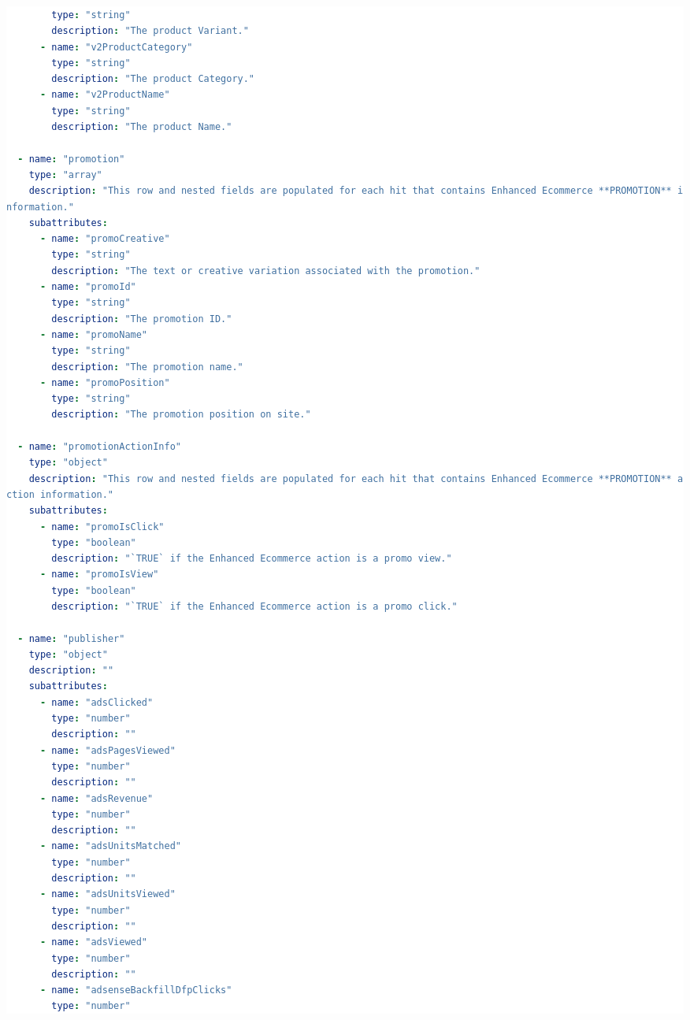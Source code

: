 ```yaml
        type: "string"
        description: "The product Variant."
      - name: "v2ProductCategory"
        type: "string"
        description: "The product Category."
      - name: "v2ProductName"
        type: "string"
        description: "The product Name."

  - name: "promotion"
    type: "array"
    description: "This row and nested fields are populated for each hit that contains Enhanced Ecommerce **PROMOTION** information."
    subattributes:
      - name: "promoCreative"
        type: "string"
        description: "The text or creative variation associated with the promotion."
      - name: "promoId"
        type: "string"
        description: "The promotion ID."
      - name: "promoName"
        type: "string"
        description: "The promotion name."
      - name: "promoPosition"
        type: "string"
        description: "The promotion position on site."

  - name: "promotionActionInfo"
    type: "object"
    description: "This row and nested fields are populated for each hit that contains Enhanced Ecommerce **PROMOTION** action information."
    subattributes:
      - name: "promoIsClick"
        type: "boolean"
        description: "`TRUE` if the Enhanced Ecommerce action is a promo view."
      - name: "promoIsView"
        type: "boolean"
        description: "`TRUE` if the Enhanced Ecommerce action is a promo click."

  - name: "publisher"
    type: "object"
    description: ""
    subattributes:
      - name: "adsClicked"
        type: "number"
        description: ""
      - name: "adsPagesViewed"
        type: "number"
        description: ""
      - name: "adsRevenue"
        type: "number"
        description: ""
      - name: "adsUnitsMatched"
        type: "number"
        description: ""
      - name: "adsUnitsViewed"
        type: "number"
        description: ""
      - name: "adsViewed"
        type: "number"
        description: ""
      - name: "adsenseBackfillDfpClicks"
        type: "number"
```